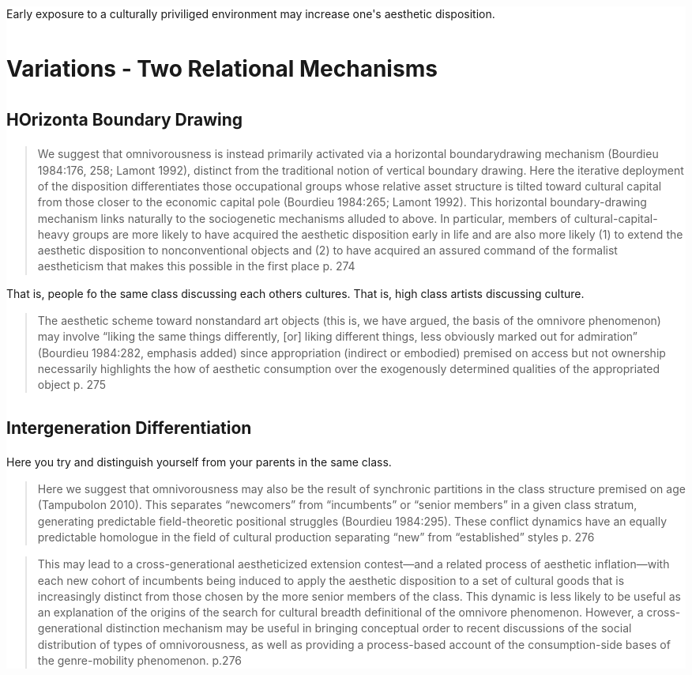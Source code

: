 Early exposure to a culturally priviliged environment may increase one's aesthetic disposition.

# Variations - Two Relational Mechanisms

## HOrizonta Boundary Drawing

>We suggest that omnivorousness is instead primarily activated via a horizontal boundarydrawing
mechanism (Bourdieu 1984:176, 258; Lamont 1992), distinct from the traditional
notion of vertical boundary drawing. Here the iterative deployment of the disposition differentiates
those occupational groups whose relative asset structure is tilted toward cultural
capital from those closer to the economic capital pole (Bourdieu 1984:265; Lamont 1992).
This horizontal boundary-drawing mechanism links naturally to the sociogenetic mechanisms
alluded to above. In particular, members of cultural-capital-heavy groups are more likely to
have acquired the aesthetic disposition early in life and are also more likely (1) to extend the
aesthetic disposition to nonconventional objects and (2) to have acquired an assured command
of the formalist aestheticism that makes this possible in the first place p. 274

That is, people fo the same class discussing each others cultures. That is, high class artists discussing culture.

>The aesthetic scheme toward nonstandard art objects (this is, we have argued, the basis
of the omnivore phenomenon) may involve “liking the same things differently, [or] liking
different things, less obviously marked out for admiration” (Bourdieu 1984:282, emphasis
added) since appropriation (indirect or embodied) premised on access but not ownership
necessarily highlights the how of aesthetic consumption over the exogenously determined
qualities of the appropriated object p. 275

## Intergeneration Differentiation

Here you try and distinguish yourself from your parents in the same class.

>Here we suggest that omnivorousness may also be the result of synchronic
partitions in the class structure premised on age (Tampubolon 2010). This separates
“newcomers” from “incumbents” or “senior members” in a given class stratum, generating
predictable field-theoretic positional struggles (Bourdieu 1984:295). These conflict
dynamics have an equally predictable homologue in the field of cultural production separating
“new” from “established” styles p. 276


>This may lead to a cross-generational aestheticized extension contest—and a
related process of aesthetic inflation—with each new cohort of incumbents being induced
to apply the aesthetic disposition to a set of cultural goods that is increasingly distinct from
those chosen by the more senior members of the class. This dynamic is less likely to be
useful as an explanation of the origins of the search for cultural breadth definitional of the
omnivore phenomenon. However, a cross-generational distinction mechanism may be useful
in bringing conceptual order to recent discussions of the social distribution of types of
omnivorousness, as well as providing a process-based account of the consumption-side
bases of the genre-mobility phenomenon. p.276
